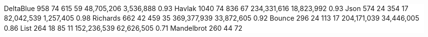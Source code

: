   <th class="left">DeltaBlue</th>
  <td class="right"> 958</td>
  <td class="right"> 74</td>
  <td class="right">615</td>
  <td class="right"> 59</td>
  <td class="right"> 48,705,206</td>
  <td class="right"> 3,536,888</td>
  <td class="right">0.93</td>
</tr>
 <tr class="center">
  <th class="left">Havlak</th>
  <td class="right">1040</td>
  <td class="right"> 74</td>
  <td class="right">836</td>
  <td class="right"> 67</td>
  <td class="right">234,331,616</td>
  <td class="right">18,823,992</td>
  <td class="right">0.93</td>
</tr>
 <tr class="center">
  <th class="left">Json</th>
  <td class="right"> 574</td>
  <td class="right"> 24</td>
  <td class="right">354</td>
  <td class="right"> 17</td>
  <td class="right"> 82,042,539</td>
  <td class="right"> 1,257,405</td>
  <td class="right">0.98</td>
</tr>
 <tr class="center">
  <th class="left">Richards</th>
  <td class="right"> 662</td>
  <td class="right"> 42</td>
  <td class="right">459</td>
  <td class="right"> 35</td>
  <td class="right">369,377,939</td>
  <td class="right">33,872,605</td>
  <td class="right">0.92</td>
</tr>
 <tr class="center">
  <th class="left">Bounce</th>
  <td class="right"> 296</td>
  <td class="right"> 24</td>
  <td class="right">113</td>
  <td class="right"> 17</td>
  <td class="right">204,171,039</td>
  <td class="right">34,446,005</td>
  <td class="right">0.86</td>
</tr>
 <tr class="center">
  <th class="left">List</th>
  <td class="right"> 264</td>
  <td class="right"> 18</td>
  <td class="right"> 85</td>
  <td class="right"> 11</td>
  <td class="right">152,236,539</td>
  <td class="right">62,626,505</td>
  <td class="right">0.71</td>
</tr>
 <tr class="center">
  <th class="left">Mandelbrot</th>
  <td class="right"> 260</td>
  <td class="right"> 44</td>
  <td class="right"> 72</td>